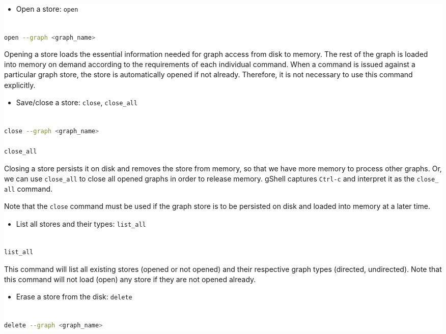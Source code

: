

- Open a store: `open`

```bash

open --graph <graph_name>

```



Opening a store loads the essential information needed for graph access from
disk to memory. The rest of the graph is loaded into memory on demand
according to the requirements of each individual command. When a command is
issued against a particular graph store, the store is automatically opened if
not already. Therefore, it is not necessary to use this command explicitly.



- Save/close a store: `close`, `close_all`

```bash

close --graph <graph_name>

close_all

```



Closing a store persists it on disk and removes the store from memory, so that
we have more memory to process other graphs. Or, we can use `close_all` to
close all opened graphs in order to release memory. gShell captures `Ctrl-c`
and interpret it as the `close_all` command.



Note that the `close` command must be used if the graph store is to be
persisted on disk and loaded into memory at a later time.



- List all stores and their types: `list_all`

```bash

list_all

```



This command will list all existing stores (opened or not opened) and their
respective graph types (directed, undirected). Note that this command will not
load (open) any store if they are not opened already.



- Erase a store from the disk: `delete`

```bash

delete --graph <graph_name>

```
